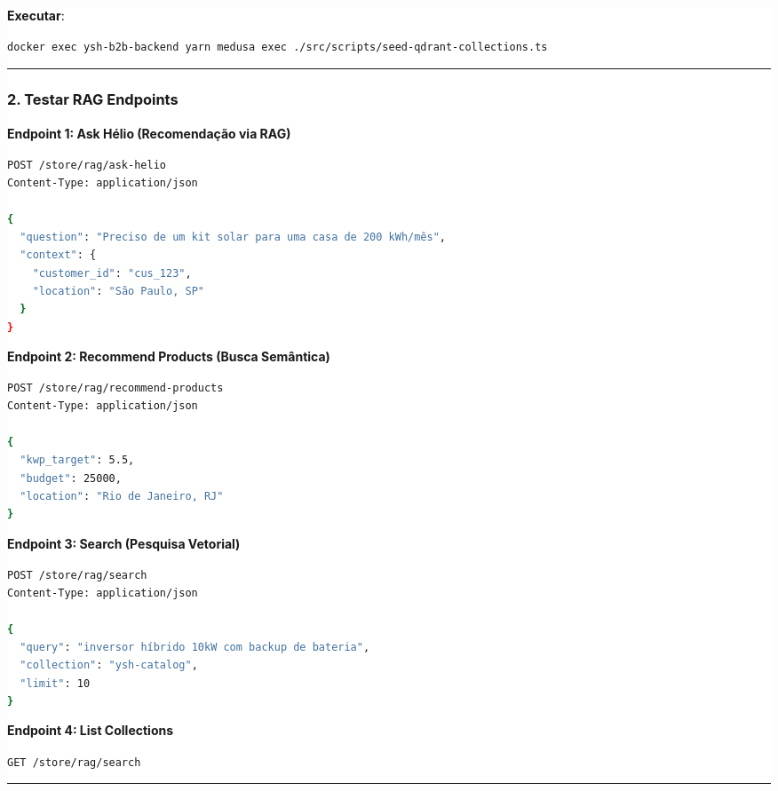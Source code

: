 **Executar**:

```bash
docker exec ysh-b2b-backend yarn medusa exec ./src/scripts/seed-qdrant-collections.ts
```

---

### 2. Testar RAG Endpoints

**Endpoint 1: Ask Hélio (Recomendação via RAG)**

```bash
POST /store/rag/ask-helio
Content-Type: application/json

{
  "question": "Preciso de um kit solar para uma casa de 200 kWh/mês",
  "context": {
    "customer_id": "cus_123",
    "location": "São Paulo, SP"
  }
}
```

**Endpoint 2: Recommend Products (Busca Semântica)**

```bash
POST /store/rag/recommend-products
Content-Type: application/json

{
  "kwp_target": 5.5,
  "budget": 25000,
  "location": "Rio de Janeiro, RJ"
}
```

**Endpoint 3: Search (Pesquisa Vetorial)**

```bash
POST /store/rag/search
Content-Type: application/json

{
  "query": "inversor híbrido 10kW com backup de bateria",
  "collection": "ysh-catalog",
  "limit": 10
}
```

**Endpoint 4: List Collections**

```bash
GET /store/rag/search
```

---
